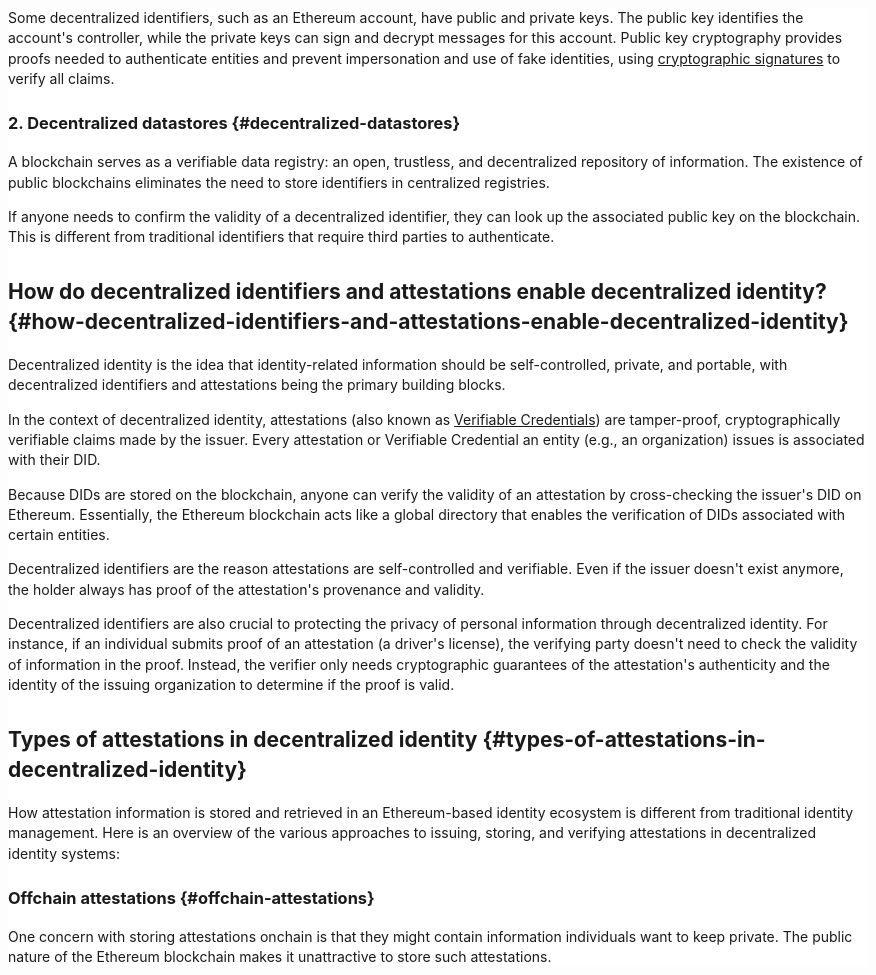 Some decentralized identifiers, such as an Ethereum account, have public and private keys. The public key identifies the account's controller, while the private keys can sign and decrypt messages for this account. Public key cryptography provides proofs needed to authenticate entities and prevent impersonation and use of fake identities, using [cryptographic signatures](https://andersbrownworth.com/blockchain/public-private-keys/) to verify all claims.

### 2. Decentralized datastores {#decentralized-datastores}

A blockchain serves as a verifiable data registry: an open, trustless, and decentralized repository of information. The existence of public blockchains eliminates the need to store identifiers in centralized registries.

If anyone needs to confirm the validity of a decentralized identifier, they can look up the associated public key on the blockchain. This is different from traditional identifiers that require third parties to authenticate.

## How do decentralized identifiers and attestations enable decentralized identity? {#how-decentralized-identifiers-and-attestations-enable-decentralized-identity}

Decentralized identity is the idea that identity-related information should be self-controlled, private, and portable, with decentralized identifiers and attestations being the primary building blocks.

In the context of decentralized identity, attestations (also known as [Verifiable Credentials](https://www.w3.org/TR/vc-data-model/)) are tamper-proof, cryptographically verifiable claims made by the issuer. Every attestation or Verifiable Credential an entity (e.g., an organization) issues is associated with their DID.

Because DIDs are stored on the blockchain, anyone can verify the validity of an attestation by cross-checking the issuer's DID on Ethereum. Essentially, the Ethereum blockchain acts like a global directory that enables the verification of DIDs associated with certain entities.

Decentralized identifiers are the reason attestations are self-controlled and verifiable. Even if the issuer doesn't exist anymore, the holder always has proof of the attestation's provenance and validity.

Decentralized identifiers are also crucial to protecting the privacy of personal information through decentralized identity. For instance, if an individual submits proof of an attestation (a driver's license), the verifying party doesn't need to check the validity of information in the proof. Instead, the verifier only needs cryptographic guarantees of the attestation's authenticity and the identity of the issuing organization to determine if the proof is valid.

## Types of attestations in decentralized identity {#types-of-attestations-in-decentralized-identity}

How attestation information is stored and retrieved in an Ethereum-based identity ecosystem is different from traditional identity management. Here is an overview of the various approaches to issuing, storing, and verifying attestations in decentralized identity systems:

### Offchain attestations {#offchain-attestations}

One concern with storing attestations onchain is that they might contain information individuals want to keep private. The public nature of the Ethereum blockchain makes it unattractive to store such attestations.
